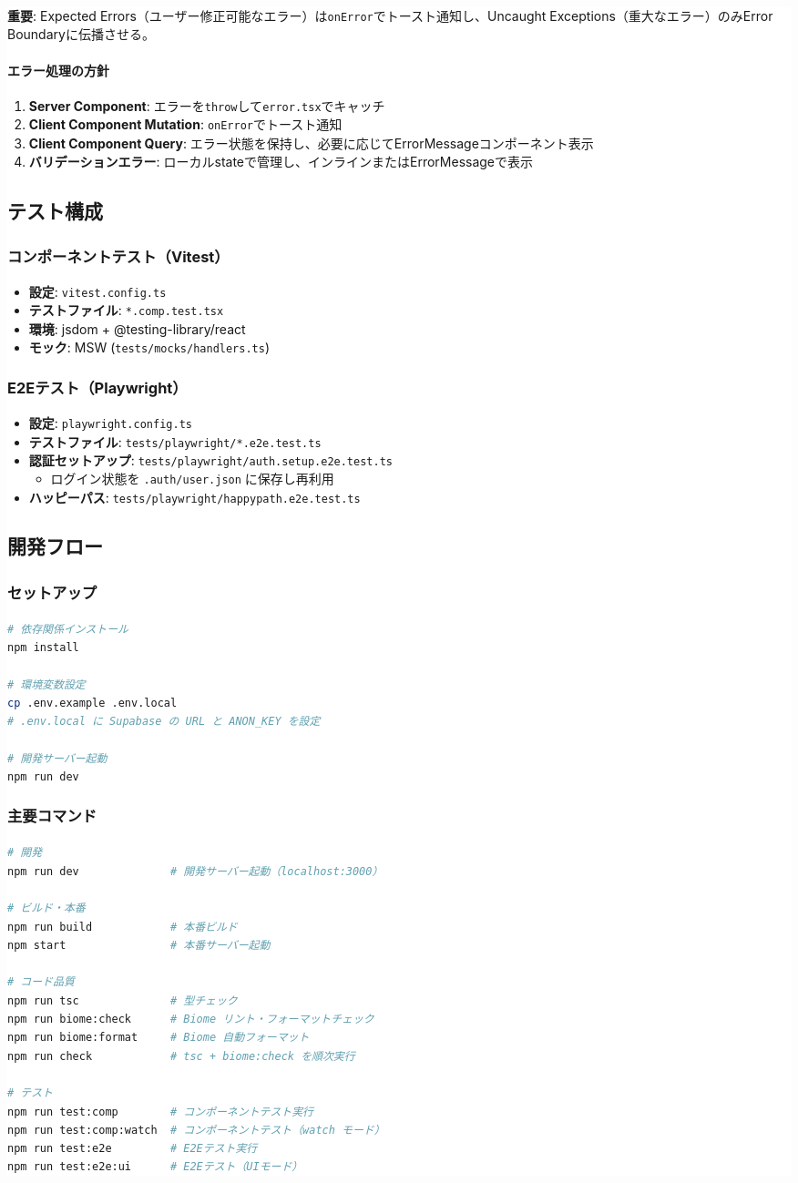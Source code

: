**重要**: Expected Errors（ユーザー修正可能なエラー）は`onError`でトースト通知し、Uncaught Exceptions（重大なエラー）のみError Boundaryに伝播させる。

#### エラー処理の方針

1. **Server Component**: エラーを`throw`して`error.tsx`でキャッチ
2. **Client Component Mutation**: `onError`でトースト通知
3. **Client Component Query**: エラー状態を保持し、必要に応じてErrorMessageコンポーネント表示
4. **バリデーションエラー**: ローカルstateで管理し、インラインまたはErrorMessageで表示

## テスト構成

### コンポーネントテスト（Vitest）

- **設定**: `vitest.config.ts`
- **テストファイル**: `*.comp.test.tsx`
- **環境**: jsdom + @testing-library/react
- **モック**: MSW (`tests/mocks/handlers.ts`)

### E2Eテスト（Playwright）

- **設定**: `playwright.config.ts`
- **テストファイル**: `tests/playwright/*.e2e.test.ts`
- **認証セットアップ**: `tests/playwright/auth.setup.e2e.test.ts`
  - ログイン状態を `.auth/user.json` に保存し再利用
- **ハッピーパス**: `tests/playwright/happypath.e2e.test.ts`

## 開発フロー

### セットアップ

```bash
# 依存関係インストール
npm install

# 環境変数設定
cp .env.example .env.local
# .env.local に Supabase の URL と ANON_KEY を設定

# 開発サーバー起動
npm run dev
```

### 主要コマンド

```bash
# 開発
npm run dev              # 開発サーバー起動（localhost:3000）

# ビルド・本番
npm run build            # 本番ビルド
npm start                # 本番サーバー起動

# コード品質
npm run tsc              # 型チェック
npm run biome:check      # Biome リント・フォーマットチェック
npm run biome:format     # Biome 自動フォーマット
npm run check            # tsc + biome:check を順次実行

# テスト
npm run test:comp        # コンポーネントテスト実行
npm run test:comp:watch  # コンポーネントテスト（watch モード）
npm run test:e2e         # E2Eテスト実行
npm run test:e2e:ui      # E2Eテスト（UIモード）
```